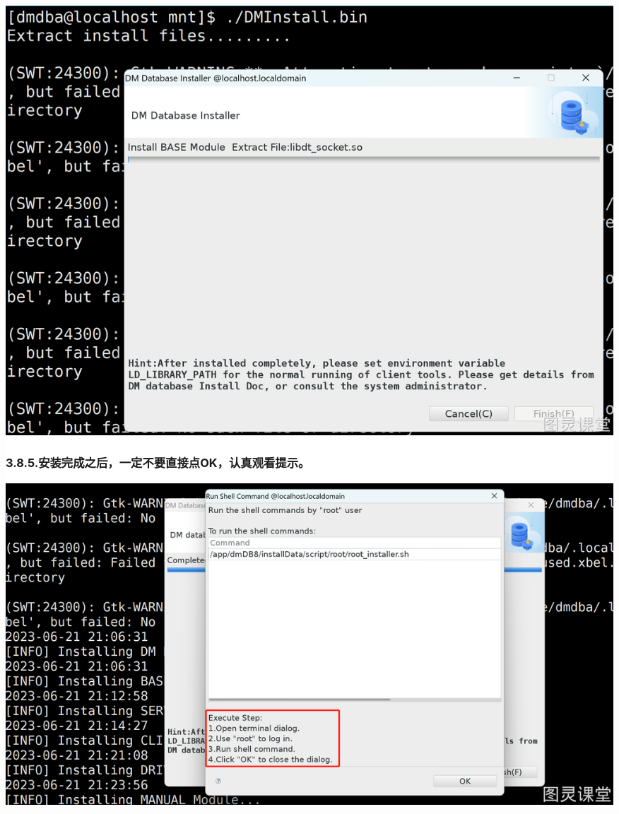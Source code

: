 ![image.png](./img/1L1rzoteCzrdm7Sq/1687352809477-e80907d2-5750-4464-b4b3-f56fab87f55e-768031.png)

### 3.8.5.安装完成之后，一定不要直接点OK，认真观看提示。
![image.png](./img/1L1rzoteCzrdm7Sq/1687354012663-57af147d-ada6-4336-824d-d0c2eb97599d-634011.png)
